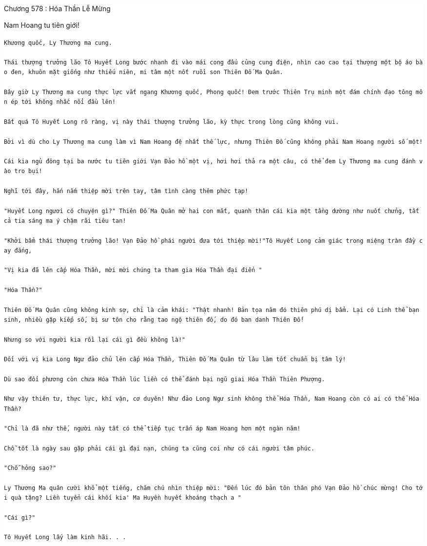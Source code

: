 




Chương 578 : Hóa Thần Lễ Mừng


Nam Hoang tu tiên giới!

	Khương quốc, Ly Thương ma cung.

	Thái thượng trưởng lão Tô Huyết Long bước nhanh đi vào mái cong đấu củng cung điện, nhìn cao cao tại thượng một bộ áo bào đen, khuôn mặt giống như thiếu niên, mi tâm một nốt ruồi son Thiên Đố Ma Quân.

	Bây giờ Ly Thương ma cung thực lực vắt ngang Khương quốc, Phong quốc! Đem trước Thiên Trụ minh một đám chính đạo tông môn ép tới không nhấc nổi đầu lên!

	Bất quá Tô Huyết Long rõ ràng, vị này thái thượng trưởng lão, kỳ thực trong lòng cũng không vui.

	Bởi vì dù cho Ly Thương ma cung làm vì Nam Hoang đệ nhất thế lực, nhưng Thiên Đố cũng không phải Nam Hoang người số một!

	Cái kia ngủ đông tại ba nước tu tiên giới Vạn Đảo hồ một vị, hơi hơi thả ra một câu, có thể đem Ly Thương ma cung đánh vào tro bụi!

	Nghĩ tới đây, hắn nắm thiệp mời trên tay, tâm tình càng thêm phức tạp!

	"Huyết Long ngươi có chuyện gì?" Thiên Đố Ma Quân mở hai con mắt, quanh thân cái kia một tầng dường như nuốt chửng, tất cả tia sáng ma ý chậm rãi tiêu tan!

	"Khởi bẩm thái thượng trưởng lão! Vạn Đảo hồ phái người đưa tới thiệp mời!"Tô Huyết Long cảm giác trong miệng tràn đầy cay đắng,

	"Vị kia đã lên cấp Hóa Thần, mời mời chúng ta tham gia Hóa Thần đại điển "

	"Hóa Thần?"

	Thiên Đố Ma Quân cũng không kinh sợ, chỉ là cảm khái: "Thật nhanh! Bản tọa năm đó thiên phú dị bẩm. Lại có Linh thể bạn sinh, nhiều gặp kiếp số, bị sư tôn cho rằng tao ngộ thiên đố, do đó ban danh Thiên Đố!

	Nhưng so với người kia rồi lại cái gì đều không là!"

	Đối với vị kia Long Ngư đảo chủ lên cấp Hóa Thần, Thiên Đố Ma Quân từ lâu làm tốt chuẩn bị tâm lý!

	Dù sao đối phương còn chưa Hóa Thần lúc liền có thể đánh bại ngũ giai Hóa Thần Thiên Phượng.

	Như vậy thiên tư, thực lực, khí vận, cơ duyên! Như đảo Long Ngư sinh không thể Hóa Thần, Nam Hoang còn có ai có thể Hóa Thần?

	"Chỉ là đã như thế, người này tất có thể tiếp tục trấn áp Nam Hoang hơn một ngàn năm!

	Chỗ tốt là ngày sau gặp phải cái gì đại nạn, chúng ta cũng coi như có cái người tâm phúc.

	"Chỗ hỏng sao?"

	Ly Thương Ma quân cười khổ một tiếng, chăm chú nhìn thiệp mời: "Đến lúc đó bản tôn thân phó Vạn Đảo hồ chúc mừng! Cho tới quà tặng? Liền tuyển cái khối kia' Ma Huyền huyết khoáng thạch a "

	"Cái gì?"

	Tô Huyết Long lấy làm kinh hãi. . .

